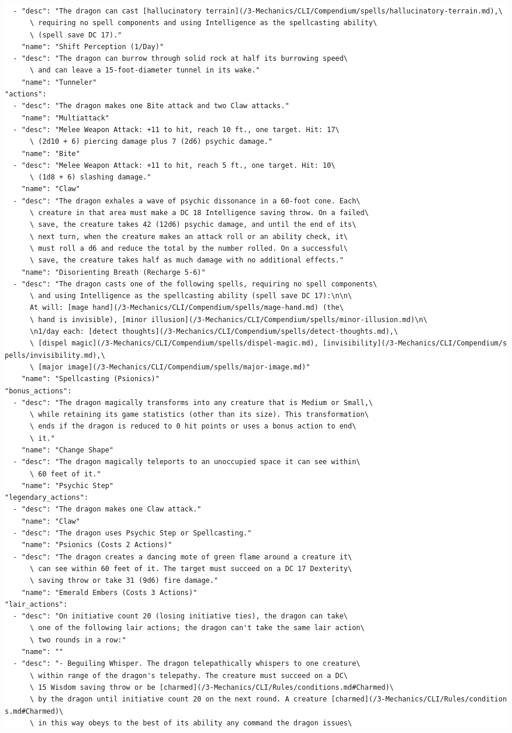 ```statblock
  - "desc": "The dragon can cast [hallucinatory terrain](/3-Mechanics/CLI/Compendium/spells/hallucinatory-terrain.md),\
      \ requiring no spell components and using Intelligence as the spellcasting ability\
      \ (spell save DC 17)."
    "name": "Shift Perception (1/Day)"
  - "desc": "The dragon can burrow through solid rock at half its burrowing speed\
      \ and can leave a 15-foot-diameter tunnel in its wake."
    "name": "Tunneler"
"actions":
  - "desc": "The dragon makes one Bite attack and two Claw attacks."
    "name": "Multiattack"
  - "desc": "Melee Weapon Attack: +11 to hit, reach 10 ft., one target. Hit: 17\
      \ (2d10 + 6) piercing damage plus 7 (2d6) psychic damage."
    "name": "Bite"
  - "desc": "Melee Weapon Attack: +11 to hit, reach 5 ft., one target. Hit: 10\
      \ (1d8 + 6) slashing damage."
    "name": "Claw"
  - "desc": "The dragon exhales a wave of psychic dissonance in a 60-foot cone. Each\
      \ creature in that area must make a DC 18 Intelligence saving throw. On a failed\
      \ save, the creature takes 42 (12d6) psychic damage, and until the end of its\
      \ next turn, when the creature makes an attack roll or an ability check, it\
      \ must roll a d6 and reduce the total by the number rolled. On a successful\
      \ save, the creature takes half as much damage with no additional effects."
    "name": "Disorienting Breath (Recharge 5-6)"
  - "desc": "The dragon casts one of the following spells, requiring no spell components\
      \ and using Intelligence as the spellcasting ability (spell save DC 17):\n\n\
      At will: [mage hand](/3-Mechanics/CLI/Compendium/spells/mage-hand.md) (the\
      \ hand is invisible), [minor illusion](/3-Mechanics/CLI/Compendium/spells/minor-illusion.md)\n\
      \n1/day each: [detect thoughts](/3-Mechanics/CLI/Compendium/spells/detect-thoughts.md),\
      \ [dispel magic](/3-Mechanics/CLI/Compendium/spells/dispel-magic.md), [invisibility](/3-Mechanics/CLI/Compendium/spells/invisibility.md),\
      \ [major image](/3-Mechanics/CLI/Compendium/spells/major-image.md)"
    "name": "Spellcasting (Psionics)"
"bonus_actions":
  - "desc": "The dragon magically transforms into any creature that is Medium or Small,\
      \ while retaining its game statistics (other than its size). This transformation\
      \ ends if the dragon is reduced to 0 hit points or uses a bonus action to end\
      \ it."
    "name": "Change Shape"
  - "desc": "The dragon magically teleports to an unoccupied space it can see within\
      \ 60 feet of it."
    "name": "Psychic Step"
"legendary_actions":
  - "desc": "The dragon makes one Claw attack."
    "name": "Claw"
  - "desc": "The dragon uses Psychic Step or Spellcasting."
    "name": "Psionics (Costs 2 Actions)"
  - "desc": "The dragon creates a dancing mote of green flame around a creature it\
      \ can see within 60 feet of it. The target must succeed on a DC 17 Dexterity\
      \ saving throw or take 31 (9d6) fire damage."
    "name": "Emerald Embers (Costs 3 Actions)"
"lair_actions":
  - "desc": "On initiative count 20 (losing initiative ties), the dragon can take\
      \ one of the following lair actions; the dragon can't take the same lair action\
      \ two rounds in a row:"
    "name": ""
  - "desc": "- Beguiling Whisper. The dragon telepathically whispers to one creature\
      \ within range of the dragon's telepathy. The creature must succeed on a DC\
      \ 15 Wisdom saving throw or be [charmed](/3-Mechanics/CLI/Rules/conditions.md#Charmed)\
      \ by the dragon until initiative count 20 on the next round. A creature [charmed](/3-Mechanics/CLI/Rules/conditions.md#Charmed)\
      \ in this way obeys to the best of its ability any command the dragon issues\
```